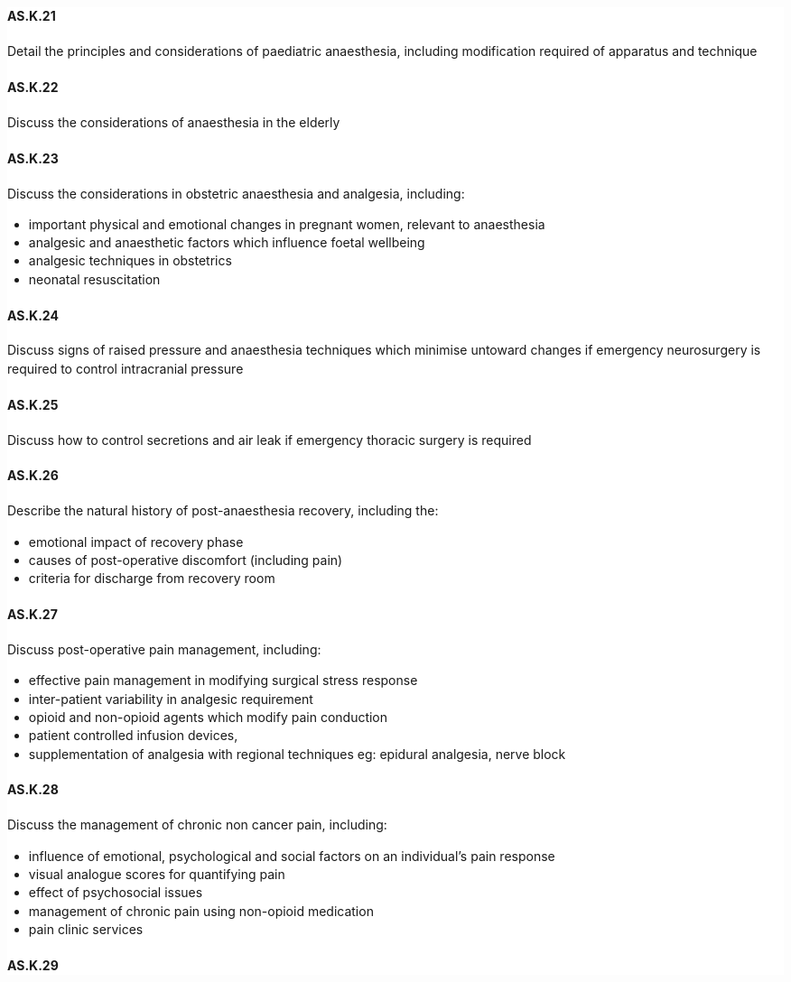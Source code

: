 #### AS.K.21

Detail the principles and considerations of paediatric anaesthesia, including modification required of apparatus and technique

#### AS.K.22

Discuss the considerations of anaesthesia in the elderly

#### AS.K.23

Discuss the considerations in obstetric anaesthesia and analgesia, including:

* important physical and emotional changes in pregnant women, relevant to anaesthesia
* analgesic and anaesthetic factors which influence foetal wellbeing
* analgesic techniques in obstetrics
* neonatal resuscitation

#### AS.K.24

Discuss signs of raised pressure and anaesthesia techniques which minimise untoward changes if emergency neurosurgery is required to control intracranial pressure

#### AS.K.25

Discuss how to control secretions and air leak if emergency thoracic surgery is required

#### AS.K.26

Describe the natural history of post-anaesthesia recovery, including the:

* emotional impact of recovery phase 
* causes of post-operative discomfort (including pain) 
* criteria for discharge from recovery room

#### AS.K.27

Discuss post-operative pain management, including:

* effective pain management in modifying surgical stress response
* inter-patient variability in analgesic requirement
* opioid and non-opioid agents which modify pain conduction
* patient controlled infusion devices, 
* supplementation of analgesia with regional techniques eg: epidural analgesia, nerve block

#### AS.K.28

Discuss the management of chronic non cancer pain, including:

* influence of emotional, psychological and social factors on an individual’s pain response
* visual analogue scores for quantifying pain
* effect of psychosocial issues
* management of chronic pain using non-opioid medication 
* pain clinic services

#### AS.K.29
